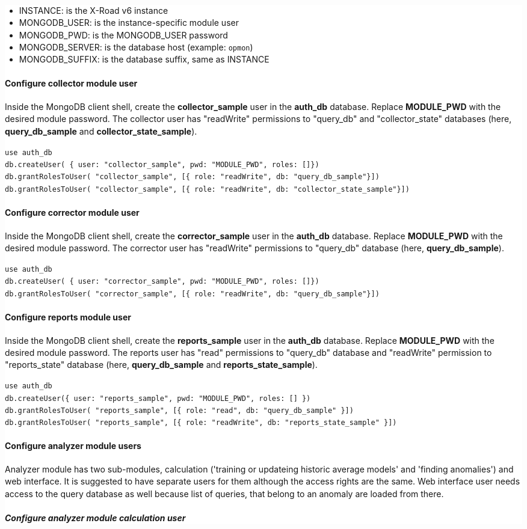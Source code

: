 - INSTANCE: is the X-Road v6 instance
- MONGODB_USER: is the instance-specific module user
- MONGODB_PWD: is the MONGODB_USER password 
- MONGODB_SERVER: is the database host (example: `opmon`)
- MONGODB_SUFFIX: is the database suffix, same as INSTANCE

#### Configure collector module user

Inside the MongoDB client shell, create the **collector_sample** user in the **auth_db** database. 
Replace **MODULE_PWD** with the desired module password.
The collector user has "readWrite" permissions to "query_db" and "collector_state" databases (here, **query_db_sample** and **collector_state_sample**).

```
use auth_db
db.createUser( { user: "collector_sample", pwd: "MODULE_PWD", roles: []})
db.grantRolesToUser( "collector_sample", [{ role: "readWrite", db: "query_db_sample"}])
db.grantRolesToUser( "collector_sample", [{ role: "readWrite", db: "collector_state_sample"}])
```

#### Configure corrector module user

Inside the MongoDB client shell, create the **corrector_sample** user in the **auth_db** database. 
Replace **MODULE_PWD** with the desired module password.
The corrector user has "readWrite" permissions to "query_db" database (here, **query_db_sample**).

```
use auth_db
db.createUser( { user: "corrector_sample", pwd: "MODULE_PWD", roles: []})
db.grantRolesToUser( "corrector_sample", [{ role: "readWrite", db: "query_db_sample"}])
```

#### Configure reports module user

Inside the MongoDB client shell, create the **reports_sample** user in the **auth_db** database. 
Replace **MODULE_PWD** with the desired module password.
The reports user has "read" permissions to "query_db" database and "readWrite" permission to "reports_state" database (here, **query_db_sample** and **reports_state_sample**).

```
use auth_db
db.createUser({ user: "reports_sample", pwd: "MODULE_PWD", roles: [] })
db.grantRolesToUser( "reports_sample", [{ role: "read", db: "query_db_sample" }])
db.grantRolesToUser( "reports_sample", [{ role: "readWrite", db: "reports_state_sample" }])
```

#### Configure analyzer module users

Analyzer module has two sub-modules, calculation ('training or updateing historic average models' and 'finding anomalies') and web interface. 
It is suggested to have separate users for them although the access rights are the same. 
Web interface user needs access to the query database as well because list of queries, that belong to an anomaly are loaded from there.

##### Configure analyzer module calculation user
